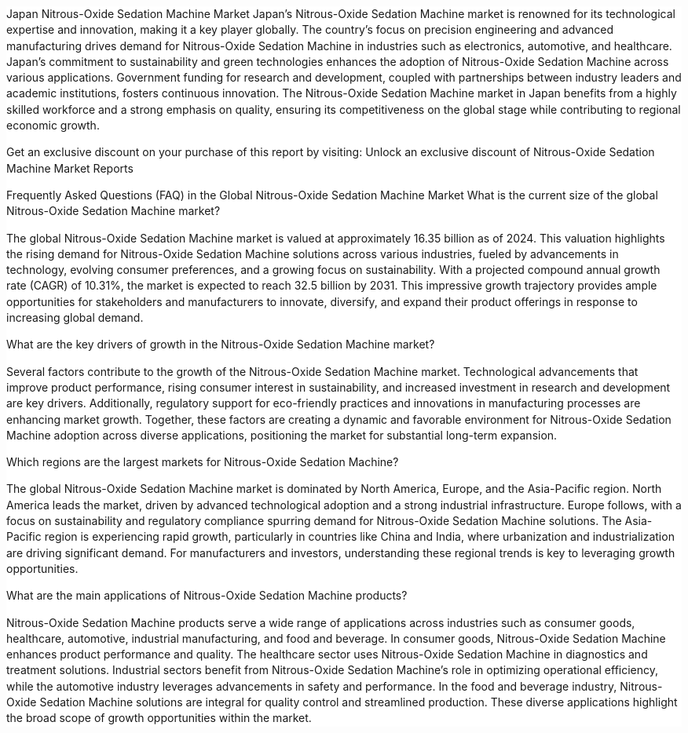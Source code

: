 Japan Nitrous-Oxide Sedation Machine Market
Japan’s Nitrous-Oxide Sedation Machine market is renowned for its technological expertise and innovation, making it a key player globally. The country’s focus on precision engineering and advanced manufacturing drives demand for Nitrous-Oxide Sedation Machine in industries such as electronics, automotive, and healthcare. Japan’s commitment to sustainability and green technologies enhances the adoption of Nitrous-Oxide Sedation Machine across various applications. Government funding for research and development, coupled with partnerships between industry leaders and academic institutions, fosters continuous innovation. The Nitrous-Oxide Sedation Machine market in Japan benefits from a highly skilled workforce and a strong emphasis on quality, ensuring its competitiveness on the global stage while contributing to regional economic growth.

Get an exclusive discount on your purchase of this report by visiting: Unlock an exclusive discount of Nitrous-Oxide Sedation Machine Market Reports 

Frequently Asked Questions (FAQ) in the Global Nitrous-Oxide Sedation Machine Market
What is the current size of the global Nitrous-Oxide Sedation Machine market?

The global Nitrous-Oxide Sedation Machine market is valued at approximately 16.35 billion as of 2024. This valuation highlights the rising demand for Nitrous-Oxide Sedation Machine solutions across various industries, fueled by advancements in technology, evolving consumer preferences, and a growing focus on sustainability. With a projected compound annual growth rate (CAGR) of 10.31%, the market is expected to reach 32.5 billion by 2031. This impressive growth trajectory provides ample opportunities for stakeholders and manufacturers to innovate, diversify, and expand their product offerings in response to increasing global demand.

What are the key drivers of growth in the Nitrous-Oxide Sedation Machine market?

Several factors contribute to the growth of the Nitrous-Oxide Sedation Machine market. Technological advancements that improve product performance, rising consumer interest in sustainability, and increased investment in research and development are key drivers. Additionally, regulatory support for eco-friendly practices and innovations in manufacturing processes are enhancing market growth. Together, these factors are creating a dynamic and favorable environment for Nitrous-Oxide Sedation Machine adoption across diverse applications, positioning the market for substantial long-term expansion.

Which regions are the largest markets for Nitrous-Oxide Sedation Machine?

The global Nitrous-Oxide Sedation Machine market is dominated by North America, Europe, and the Asia-Pacific region. North America leads the market, driven by advanced technological adoption and a strong industrial infrastructure. Europe follows, with a focus on sustainability and regulatory compliance spurring demand for Nitrous-Oxide Sedation Machine solutions. The Asia-Pacific region is experiencing rapid growth, particularly in countries like China and India, where urbanization and industrialization are driving significant demand. For manufacturers and investors, understanding these regional trends is key to leveraging growth opportunities.

What are the main applications of Nitrous-Oxide Sedation Machine products?

Nitrous-Oxide Sedation Machine products serve a wide range of applications across industries such as consumer goods, healthcare, automotive, industrial manufacturing, and food and beverage. In consumer goods, Nitrous-Oxide Sedation Machine enhances product performance and quality. The healthcare sector uses Nitrous-Oxide Sedation Machine in diagnostics and treatment solutions. Industrial sectors benefit from Nitrous-Oxide Sedation Machine’s role in optimizing operational efficiency, while the automotive industry leverages advancements in safety and performance. In the food and beverage industry, Nitrous-Oxide Sedation Machine solutions are integral for quality control and streamlined production. These diverse applications highlight the broad scope of growth opportunities within the market.
